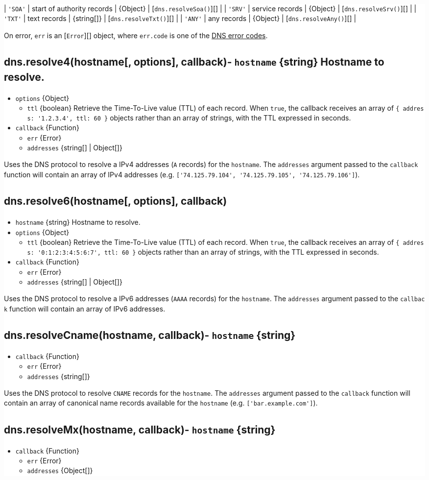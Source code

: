 | `'SOA'`   | start of authority records     | {Object}    | [`dns.resolveSoa()`][]   |
| `'SRV'`   | service records                | {Object}    | [`dns.resolveSrv()`][]   |
| `'TXT'`   | text records                   | {string[]}  | [`dns.resolveTxt()`][]   |
| `'ANY'`   | any records                    | {Object}    | [`dns.resolveAny()`][]   |

On error, `err` is an [`Error`][] object, where `err.code` is one of the [DNS error codes](#dns_error_codes).

## dns.resolve4(hostname[, options], callback)- `hostname` {string} Hostname to resolve.
- `options` {Object}
  - `ttl` {boolean} Retrieve the Time-To-Live value (TTL) of each record. When `true`, the callback receives an array of `{ address: '1.2.3.4', ttl: 60 }` objects rather than an array of strings, with the TTL expressed in seconds.
- `callback` {Function}
  - `err` {Error}
  - `addresses` {string[] | Object[]}

Uses the DNS protocol to resolve a IPv4 addresses (`A` records) for the `hostname`. The `addresses` argument passed to the `callback` function will contain an array of IPv4 addresses (e.g. `['74.125.79.104', '74.125.79.105', '74.125.79.106']`).


## dns.resolve6(hostname[, options], callback)

- `hostname` {string} Hostname to resolve.
- `options` {Object}
  - `ttl` {boolean} Retrieve the Time-To-Live value (TTL) of each record. When `true`, the callback receives an array of `{ address: '0:1:2:3:4:5:6:7', ttl: 60 }` objects rather than an array of strings, with the TTL expressed in seconds.
- `callback` {Function}
  - `err` {Error}
  - `addresses` {string[] | Object[]}

Uses the DNS protocol to resolve a IPv6 addresses (`AAAA` records) for the `hostname`. The `addresses` argument passed to the `callback` function will contain an array of IPv6 addresses.


## dns.resolveCname(hostname, callback)- `hostname` {string}
- `callback` {Function}
  - `err` {Error}
  - `addresses` {string[]}

Uses the DNS protocol to resolve `CNAME` records for the `hostname`. The `addresses` argument passed to the `callback` function will contain an array of canonical name records available for the `hostname` (e.g. `['bar.example.com']`).

## dns.resolveMx(hostname, callback)- `hostname` {string}
- `callback` {Function}
  - `err` {Error}
  - `addresses` {Object[]}
